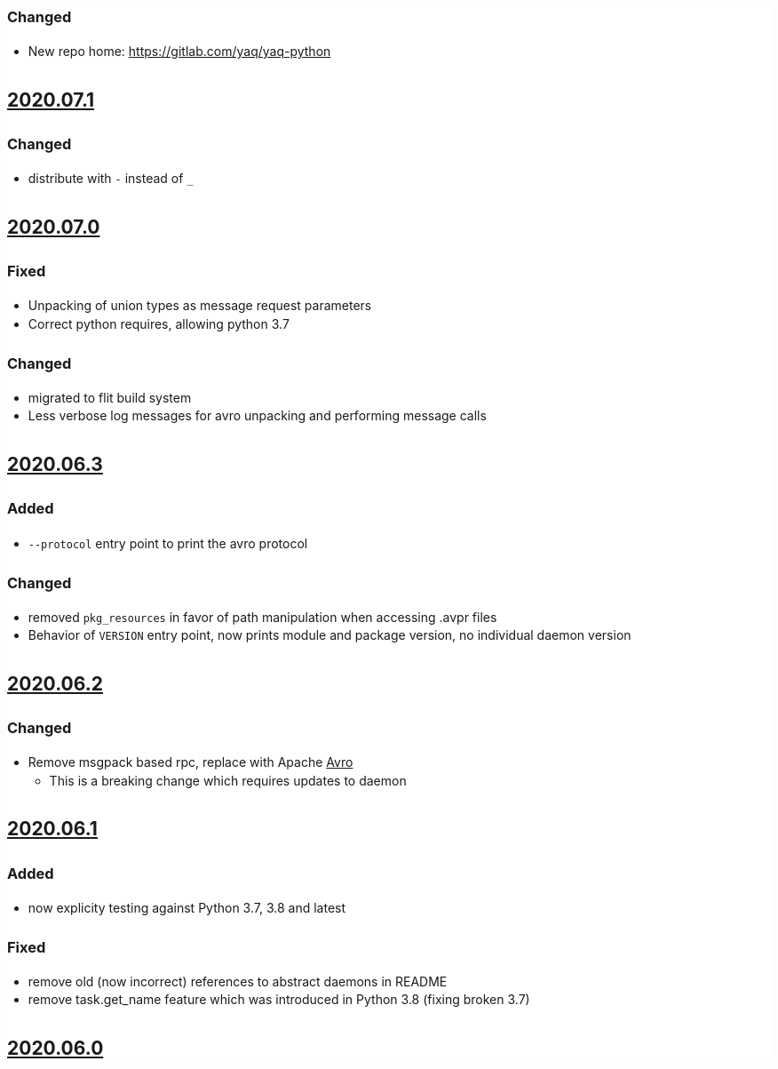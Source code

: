 ### Changed
- New repo home: https://gitlab.com/yaq/yaq-python

## [2020.07.1]

### Changed
- distribute with `-` instead of `_`

## [2020.07.0]

### Fixed
- Unpacking of union types as message request parameters
- Correct python requires, allowing python 3.7

### Changed
- migrated to flit build system
- Less verbose log messages for avro unpacking and performing message calls

## [2020.06.3]

### Added
- `--protocol` entry point to print the avro protocol

### Changed
- removed `pkg_resources` in favor of path manipulation when accessing .avpr files
- Behavior of `VERSION` entry point, now prints module and package version, no individual daemon version

## [2020.06.2]

### Changed
- Remove msgpack based rpc, replace with Apache [Avro](https://yeps.yaq.fyi/107)
    - This is a breaking change which requires updates to daemon

## [2020.06.1]

### Added
- now explicity testing against Python 3.7, 3.8 and latest

### Fixed
- remove old (now incorrect) references to abstract daemons in README
- remove task.get_name feature which was introduced in Python 3.8 (fixing broken 3.7)

## [2020.06.0]


[Unreleased]: https://github.com/yaq-project/yaq-python/compare/yaqd-core-2023.2.0...main
[2023.2.0]: https://github.com/yaq-project/yaq-python/compare/yaqd-core-2022.8.0...2023.2.0
[2022.8.0]: https://github.com/yaq-project/yaq-python/compare/yaqd-core-2022.7.0...2022.8.0
[2022.7.0]: https://github.com/yaq-project/yaq-python/compare/yaqd-core-2022.5.0...2022.7.0
[2022.5.0]: https://github.com/yaq-project/yaq-python/compare/yaqd-core-2022.3.0...yaqd-core-2022.5.0
[2022.3.0]: https://github.com/yaq-project/yaq-python/compare/yaqd-core-2021.12.0...yaqd-core-2022.3.0
[2021.12.0]: https://github.com/yaq-project/yaq-python/compare/yaqd-core-2021.10.0...yaqd-core-2021.12.0
[2021.10.0]: https://github.com/yaq-project/yaq-python/compare/yaqd-core-2021.4.0...yaqd-core-2021.10.0
[2021.4.0]: https://github.com/yaq-project/yaq-python/compare/yaqd-core-2021.3.0...yaqd-core-2021.4.0
[2021.3.0]: https://github.com/yaq-project/yaq-python/compare/yaqd-core-2021.2.1...yaqd-core-2021.3.0
[2021.2.1]: https://github.com/yaq-project/yaq-python/compare/yaqd-core-2021.2.0...yaqd-core-2021.2.1
[2021.2.0]: https://github.com/yaq-project/yaq-python/compare/yaqd-core-2021.1.0...yaqd-core-2021.2.0
[2021.1.0]: https://github.com/yaq-project/yaq-python/compare/yaqd-core-2020.12.1...yaqd-core-2021.1.0
[2020.12.1]: https://github.com/yaq-project/yaq-python/compare/yaqd-core-2020.12.0...yaqd-core-2020.12.1
[2020.12.0]: https://github.com/yaq-project/yaq-python/compare/yaqd-core-2020.10.1...yaqd-core-2020.12.0
[2020.10.1]: https://github.com/yaq-project/yaq-python/compare/yaqd-core-2020.10.0...yaqd-core-2020.10.1
[2020.10.0]: https://github.com/yaq-project/yaq-python/compare/yaqd-core-2020.07.4...yaqd-core-2020.10.0
[2020.07.4]: https://github.com/yaq-project/yaq-python/compare/yaqd-core-2020.07.3...yaqd-core-2020.07.4
[2020.07.3]: https://github.com/yaq-project/yaq-python/compare/yaqd-core-2020.07.2...yaqd-core-2020.07.3
[2020.07.1]: https://gitlab.com/yaq/yaqd-core-python/-/compare/v2020.07.0...v2020.07.1
[2020.07.0]: https://gitlab.com/yaq/yaqd-core-python/-/compare/v2020.06.3...v2020.07.0
[2020.06.3]: https://gitlab.com/yaq/yaqd-core-python/-/compare/v2020.06.2...v2020.06.3
[2020.06.2]: https://gitlab.com/yaq/yaqd-core-python/-/compare/v2020.06.1...v2020.06.2
[2020.06.1]: https://gitlab.com/yaq/yaqd-core-python/-/compare/v2020.06.0...v2020.06.1
[2020.06.0]: https://gitlab.com/yaq/yaqd-core-python/-/compare/v2020.05.2...v2020.06.0
[2020.05.2]: https://gitlab.com/yaq/yaqd-core-python/-/compare/v2020.05.1...v2020.05.2
[2020.05.1]: https://gitlab.com/yaq/yaqd-core-python/-/compare/v2020.05.0...v2020.05.1
[2020.05.0]: https://gitlab.com/yaq/yaqd-core-python/-/compare/v0.7.0...v2020.05.0
[0.7.0]: https://gitlab.com/yaq/yaqd-core-python/-/compare/v0.6.0...v0.7.0
[0.6.0]: https://gitlab.com/yaq/yaqd-core-python/-/compare/v0.5.0...v0.6.0
[0.5.0]: https://gitlab.com/yaq/yaqd-core-python/-/compare/v0.4.1...v0.5.0
[0.4.1]: https://gitlab.com/yaq/yaqd-core-python/-/compare/v0.4.0...v0.4.1
[0.4.0]: https://gitlab.com/yaq/yaqd-core-python/-/compare/v0.3.1...v0.4.0
[0.3.1]: https://gitlab.com/yaq/yaqd-core-python/-/compare/v0.3.0...v0.3.1
[0.3.0]: https://gitlab.com/yaq/yaqd-core-python/-/compare/v0.2.1...v0.3.0
[0.2.1]: https://gitlab.com/yaq/yaqd-core-python/-/compare/v0.2.0...v0.2.1
[0.2.0]: https://gitlab.com/yaq/yaqd-core-python/-/compare/v0.1.0...v0.2.0
[0.1.0]: https://gitlab.com/yaq/yaqd-core-python/-/tags/v0.1.0